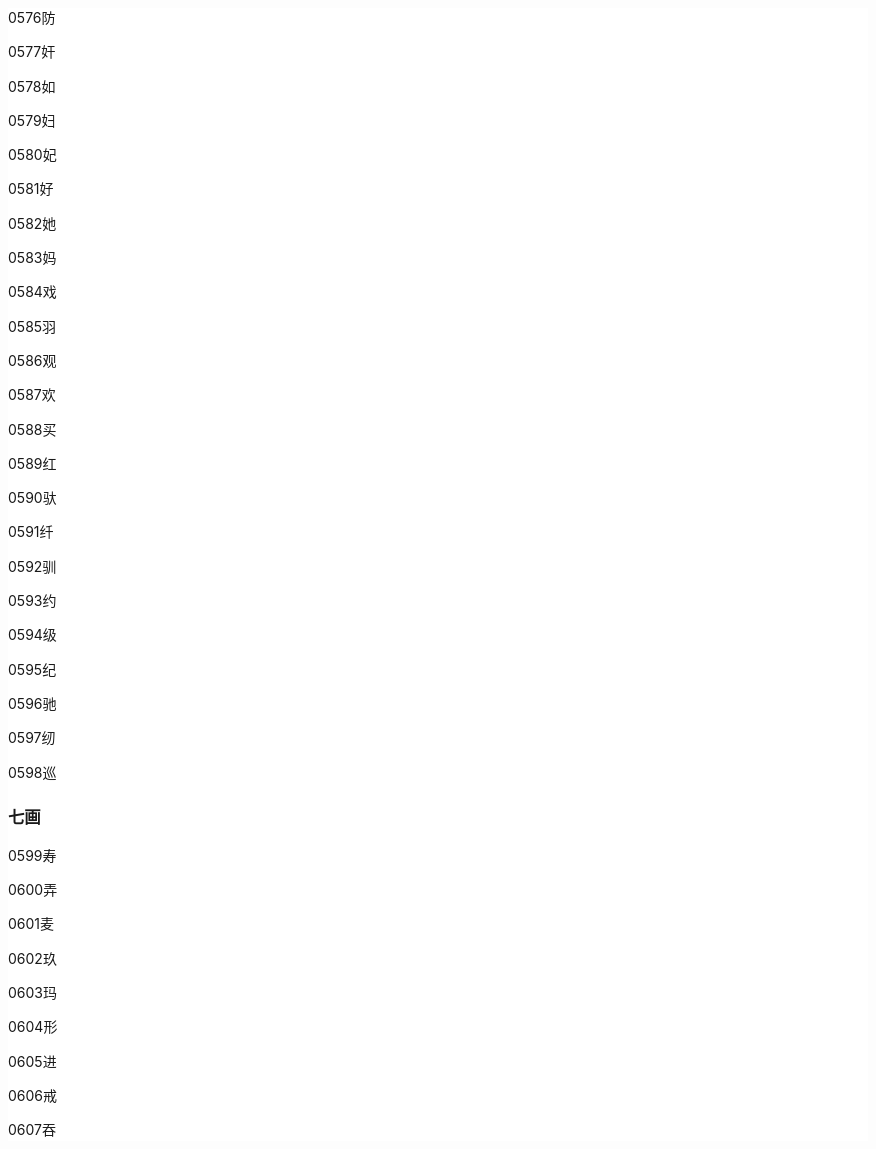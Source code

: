 0576防

0577奸

0578如

0579妇

0580妃

0581好

0582她

0583妈

0584戏

0585羽

0586观

0587欢

0588买

0589红

0590驮

0591纤

0592驯

0593约

0594级

0595纪

0596驰

0597纫

0598巡

### 七画

0599寿

0600弄

0601麦

0602玖

0603玛

0604形

0605进

0606戒

0607吞
